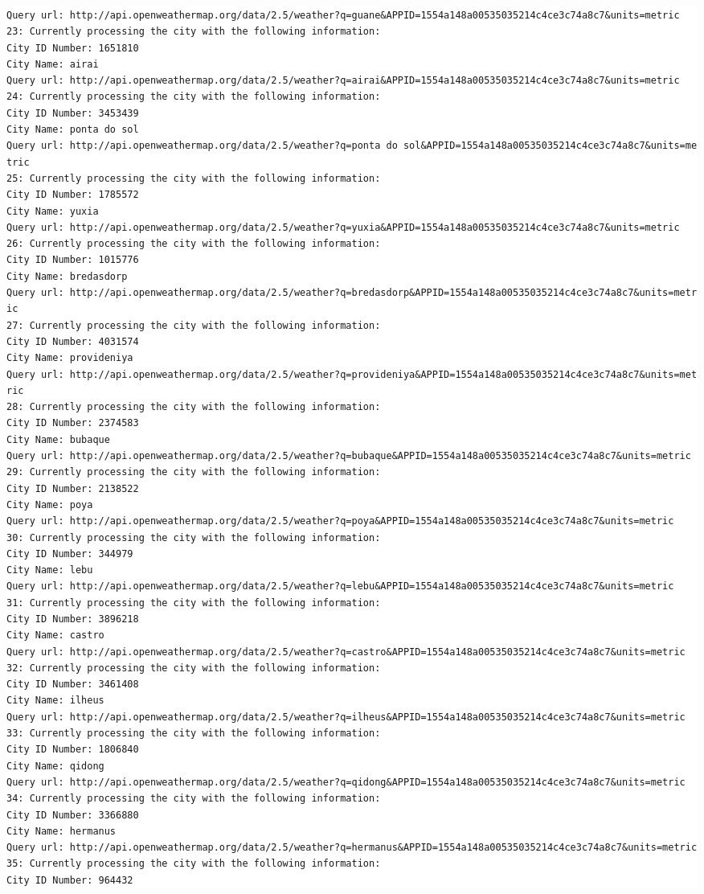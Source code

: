    Query url: http://api.openweathermap.org/data/2.5/weather?q=guane&APPID=1554a148a00535035214c4ce3c74a8c7&units=metric
    23: Currently processing the city with the following information:
    City ID Number: 1651810
    City Name: airai
    Query url: http://api.openweathermap.org/data/2.5/weather?q=airai&APPID=1554a148a00535035214c4ce3c74a8c7&units=metric
    24: Currently processing the city with the following information:
    City ID Number: 3453439
    City Name: ponta do sol
    Query url: http://api.openweathermap.org/data/2.5/weather?q=ponta do sol&APPID=1554a148a00535035214c4ce3c74a8c7&units=metric
    25: Currently processing the city with the following information:
    City ID Number: 1785572
    City Name: yuxia
    Query url: http://api.openweathermap.org/data/2.5/weather?q=yuxia&APPID=1554a148a00535035214c4ce3c74a8c7&units=metric
    26: Currently processing the city with the following information:
    City ID Number: 1015776
    City Name: bredasdorp
    Query url: http://api.openweathermap.org/data/2.5/weather?q=bredasdorp&APPID=1554a148a00535035214c4ce3c74a8c7&units=metric
    27: Currently processing the city with the following information:
    City ID Number: 4031574
    City Name: provideniya
    Query url: http://api.openweathermap.org/data/2.5/weather?q=provideniya&APPID=1554a148a00535035214c4ce3c74a8c7&units=metric
    28: Currently processing the city with the following information:
    City ID Number: 2374583
    City Name: bubaque
    Query url: http://api.openweathermap.org/data/2.5/weather?q=bubaque&APPID=1554a148a00535035214c4ce3c74a8c7&units=metric
    29: Currently processing the city with the following information:
    City ID Number: 2138522
    City Name: poya
    Query url: http://api.openweathermap.org/data/2.5/weather?q=poya&APPID=1554a148a00535035214c4ce3c74a8c7&units=metric
    30: Currently processing the city with the following information:
    City ID Number: 344979
    City Name: lebu
    Query url: http://api.openweathermap.org/data/2.5/weather?q=lebu&APPID=1554a148a00535035214c4ce3c74a8c7&units=metric
    31: Currently processing the city with the following information:
    City ID Number: 3896218
    City Name: castro
    Query url: http://api.openweathermap.org/data/2.5/weather?q=castro&APPID=1554a148a00535035214c4ce3c74a8c7&units=metric
    32: Currently processing the city with the following information:
    City ID Number: 3461408
    City Name: ilheus
    Query url: http://api.openweathermap.org/data/2.5/weather?q=ilheus&APPID=1554a148a00535035214c4ce3c74a8c7&units=metric
    33: Currently processing the city with the following information:
    City ID Number: 1806840
    City Name: qidong
    Query url: http://api.openweathermap.org/data/2.5/weather?q=qidong&APPID=1554a148a00535035214c4ce3c74a8c7&units=metric
    34: Currently processing the city with the following information:
    City ID Number: 3366880
    City Name: hermanus
    Query url: http://api.openweathermap.org/data/2.5/weather?q=hermanus&APPID=1554a148a00535035214c4ce3c74a8c7&units=metric
    35: Currently processing the city with the following information:
    City ID Number: 964432